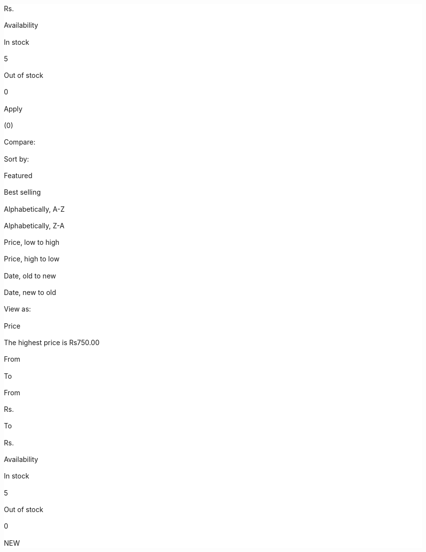 Rs.

Availability

In stock

5

Out of stock

0

Apply

(0)

Compare:

Sort by:

Featured

Best selling

Alphabetically, A-Z

Alphabetically, Z-A

Price, low to high

Price, high to low

Date, old to new

Date, new to old

View as:

Price

The highest price is Rs750.00

From

To

From

Rs.

To

Rs.

Availability

In stock

5

Out of stock

0

NEW
